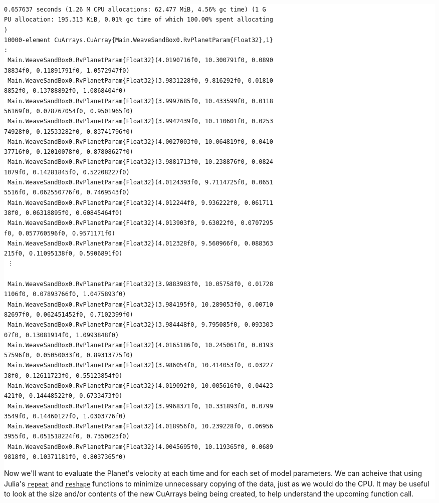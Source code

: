 
````
0.657637 seconds (1.26 M CPU allocations: 62.477 MiB, 4.56% gc time) (1 G
PU allocation: 195.313 KiB, 0.01% gc time of which 100.00% spent allocating
)
10000-element CuArrays.CuArray{Main.WeaveSandBox0.RvPlanetParam{Float32},1}
:
 Main.WeaveSandBox0.RvPlanetParam{Float32}(4.0190716f0, 10.300791f0, 0.0890
38834f0, 0.11891791f0, 1.0572947f0) 
 Main.WeaveSandBox0.RvPlanetParam{Float32}(3.9831228f0, 9.816292f0, 0.01810
8852f0, 0.13788892f0, 1.0868404f0)  
 Main.WeaveSandBox0.RvPlanetParam{Float32}(3.9997685f0, 10.433599f0, 0.0118
56169f0, 0.078767054f0, 0.9501965f0)
 Main.WeaveSandBox0.RvPlanetParam{Float32}(3.9942439f0, 10.110601f0, 0.0253
74928f0, 0.12533282f0, 0.83741796f0)
 Main.WeaveSandBox0.RvPlanetParam{Float32}(4.0027003f0, 10.064819f0, 0.0410
37716f0, 0.12010078f0, 0.87808627f0)
 Main.WeaveSandBox0.RvPlanetParam{Float32}(3.9881713f0, 10.238876f0, 0.0824
1079f0, 0.14281845f0, 0.52208227f0) 
 Main.WeaveSandBox0.RvPlanetParam{Float32}(4.0124393f0, 9.7114725f0, 0.0651
5516f0, 0.062550776f0, 0.7469543f0) 
 Main.WeaveSandBox0.RvPlanetParam{Float32}(4.012244f0, 9.936222f0, 0.061711
38f0, 0.06318895f0, 0.60845464f0)   
 Main.WeaveSandBox0.RvPlanetParam{Float32}(4.013903f0, 9.63022f0, 0.0707295
f0, 0.057760596f0, 0.9571171f0)     
 Main.WeaveSandBox0.RvPlanetParam{Float32}(4.012328f0, 9.560966f0, 0.088363
215f0, 0.11095138f0, 0.5906891f0)   
 ⋮                                                                       
                                      
 Main.WeaveSandBox0.RvPlanetParam{Float32}(3.9883983f0, 10.05758f0, 0.01728
1106f0, 0.07893766f0, 1.0475893f0)  
 Main.WeaveSandBox0.RvPlanetParam{Float32}(3.984195f0, 10.289053f0, 0.00710
82697f0, 0.062451452f0, 0.7102399f0)
 Main.WeaveSandBox0.RvPlanetParam{Float32}(3.984448f0, 9.795085f0, 0.093303
07f0, 0.13081914f0, 1.0993848f0)    
 Main.WeaveSandBox0.RvPlanetParam{Float32}(4.0165186f0, 10.245061f0, 0.0193
57596f0, 0.05050033f0, 0.89313775f0)
 Main.WeaveSandBox0.RvPlanetParam{Float32}(3.986054f0, 10.414053f0, 0.03227
38f0, 0.12611723f0, 0.55123854f0)   
 Main.WeaveSandBox0.RvPlanetParam{Float32}(4.019092f0, 10.005616f0, 0.04423
421f0, 0.14448522f0, 0.6733473f0)   
 Main.WeaveSandBox0.RvPlanetParam{Float32}(3.9968371f0, 10.331893f0, 0.0799
3549f0, 0.14460127f0, 1.0303776f0)  
 Main.WeaveSandBox0.RvPlanetParam{Float32}(4.018956f0, 10.239228f0, 0.06956
3955f0, 0.051518224f0, 0.7350023f0) 
 Main.WeaveSandBox0.RvPlanetParam{Float32}(4.0045695f0, 10.119365f0, 0.0689
9818f0, 0.10371181f0, 0.8037365f0)
````




Now we'll want to evaluate the Planet's velocity at each time and for each set of model parameters.  We can acheive that using Julia's [`repeat`](https://docs.julialang.org/en/v1/base/arrays/#Base.repeat) and [`reshape`](https://docs.julialang.org/en/v1/base/arrays/#Base.reshape) functions to minimize unnecessary copying of the data, just as we would do the CPU.  It may be useful to look at the size and/or contents of the new CuArrays being being created, to help understand the upcoming function call.  

